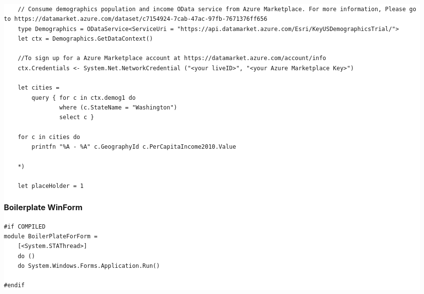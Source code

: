         // Consume demographics population and income OData service from Azure Marketplace. For more information, Please go to https://datamarket.azure.com/dataset/c7154924-7cab-47ac-97fb-7671376ff656
        type Demographics = ODataService<ServiceUri = "https://api.datamarket.azure.com/Esri/KeyUSDemographicsTrial/">
        let ctx = Demographics.GetDataContext()
        
        //To sign up for a Azure Marketplace account at https://datamarket.azure.com/account/info
        ctx.Credentials <- System.Net.NetworkCredential ("<your liveID>", "<your Azure Marketplace Key>")
         
        let cities = 
            query { for c in ctx.demog1 do
                    where (c.StateName = "Washington")
                    select c } 
        
        for c in cities do
            printfn "%A - %A" c.GeographyId c.PerCapitaIncome2010.Value
    
        *)
    
        let placeHolder = 1


### <a id="boilerplateform" />Boilerplate WinForm ###

    #if COMPILED
    module BoilerPlateForForm = 
        [<System.STAThread>]
        do ()
        do System.Windows.Forms.Application.Run()
    
    #endif

